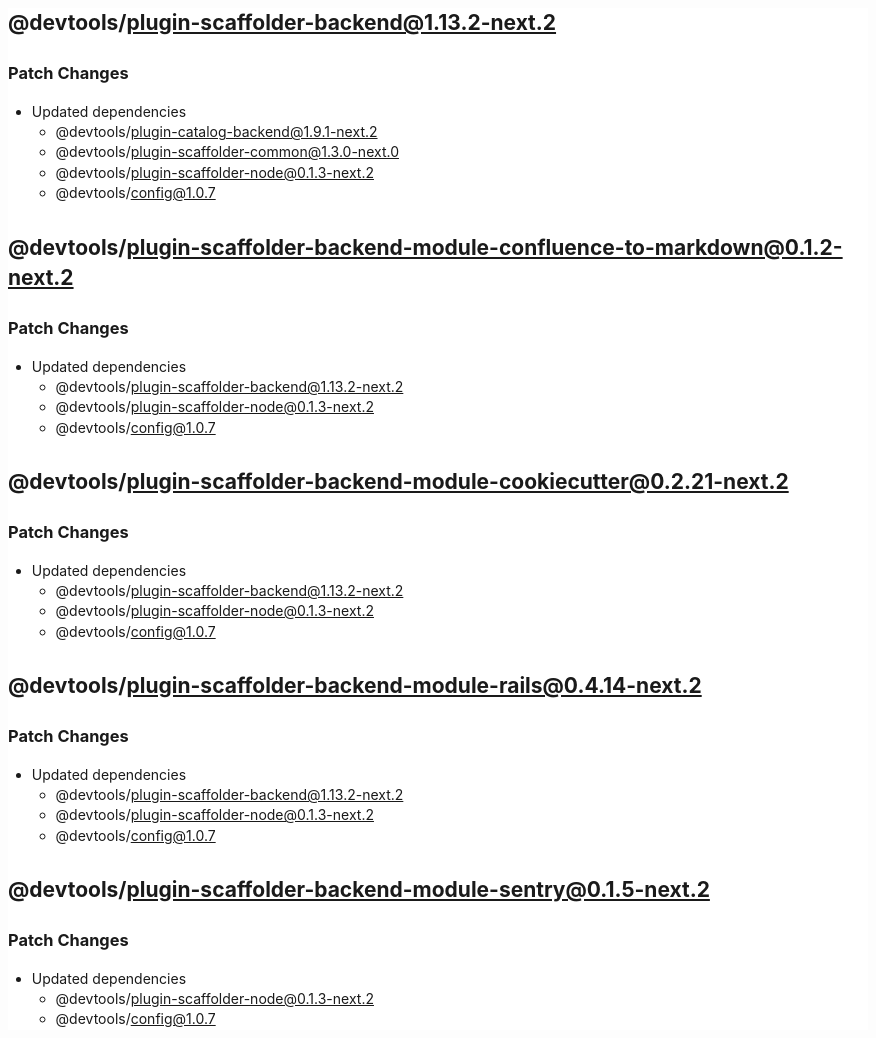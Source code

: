 ## @devtools/plugin-scaffolder-backend@1.13.2-next.2

### Patch Changes

- Updated dependencies
  - @devtools/plugin-catalog-backend@1.9.1-next.2
  - @devtools/plugin-scaffolder-common@1.3.0-next.0
  - @devtools/plugin-scaffolder-node@0.1.3-next.2
  - @devtools/config@1.0.7

## @devtools/plugin-scaffolder-backend-module-confluence-to-markdown@0.1.2-next.2

### Patch Changes

- Updated dependencies
  - @devtools/plugin-scaffolder-backend@1.13.2-next.2
  - @devtools/plugin-scaffolder-node@0.1.3-next.2
  - @devtools/config@1.0.7

## @devtools/plugin-scaffolder-backend-module-cookiecutter@0.2.21-next.2

### Patch Changes

- Updated dependencies
  - @devtools/plugin-scaffolder-backend@1.13.2-next.2
  - @devtools/plugin-scaffolder-node@0.1.3-next.2
  - @devtools/config@1.0.7

## @devtools/plugin-scaffolder-backend-module-rails@0.4.14-next.2

### Patch Changes

- Updated dependencies
  - @devtools/plugin-scaffolder-backend@1.13.2-next.2
  - @devtools/plugin-scaffolder-node@0.1.3-next.2
  - @devtools/config@1.0.7

## @devtools/plugin-scaffolder-backend-module-sentry@0.1.5-next.2

### Patch Changes

- Updated dependencies
  - @devtools/plugin-scaffolder-node@0.1.3-next.2
  - @devtools/config@1.0.7

